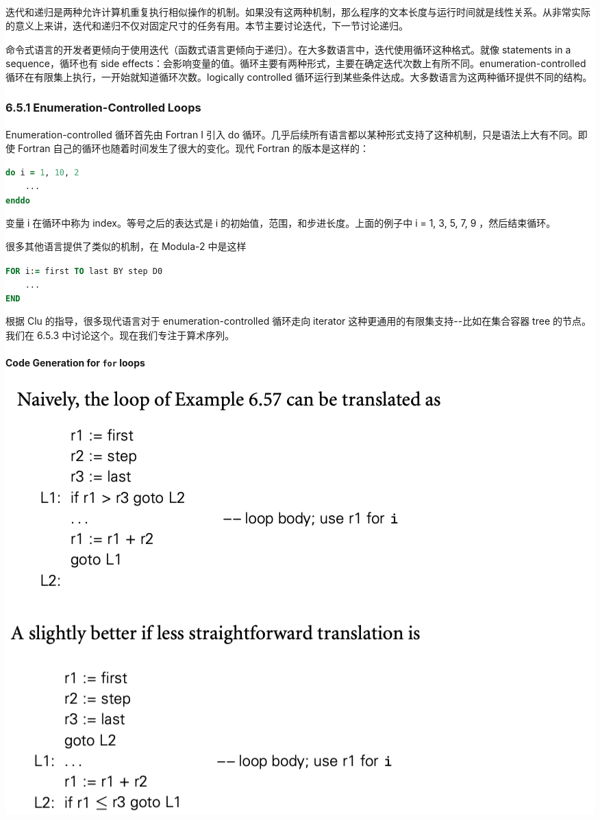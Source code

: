 迭代和递归是两种允许计算机重复执行相似操作的机制。如果没有这两种机制，那么程序的文本长度与运行时间就是线性关系。从非常实际的意义上来讲，迭代和递归不仅对固定尺寸的任务有用。本节主要讨论迭代，下一节讨论递归。

命令式语言的开发者更倾向于使用迭代（函数式语言更倾向于递归）。在大多数语言中，迭代使用循环这种格式。就像 statements in a sequence，循环也有 side effects：会影响变量的值。循环主要有两种形式，主要在确定迭代次数上有所不同。enumeration-controlled 循环在有限集上执行，一开始就知道循环次数。logically controlled 循环运行到某些条件达成。大多数语言为这两种循环提供不同的结构。

### 6.5.1 Enumeration-Controlled Loops

Enumeration-controlled 循环首先由 Fortran I 引入 do 循环。几乎后续所有语言都以某种形式支持了这种机制，只是语法上大有不同。即使 Fortran 自己的循环也随着时间发生了很大的变化。现代 Fortran 的版本是这样的：

```fortran
do i = 1, 10, 2
	...
enddo
```

变量 i 在循环中称为 index。等号之后的表达式是 i 的初始值，范围，和步进长度。上面的例子中 i = 1, 3, 5, 7, 9 ，然后结束循环。

很多其他语言提供了类似的机制，在 Modula-2 中是这样

```fortran
FOR i:= first TO last BY step D0
	...
END
```

根据 Clu 的指导，很多现代语言对于 enumeration-controlled 循环走向 iterator 这种更通用的有限集支持--比如在集合容器 tree 的节点。我们在 6.5.3 中讨论这个。现在我们专注于算术序列。

#### Code Generation for `for` loops

![image-20220906153013918](assets/6.5.iteration/image-20220906153013918.png)

![image-20220906153025678](assets/6.5.iteration/image-20220906153025678.png)
